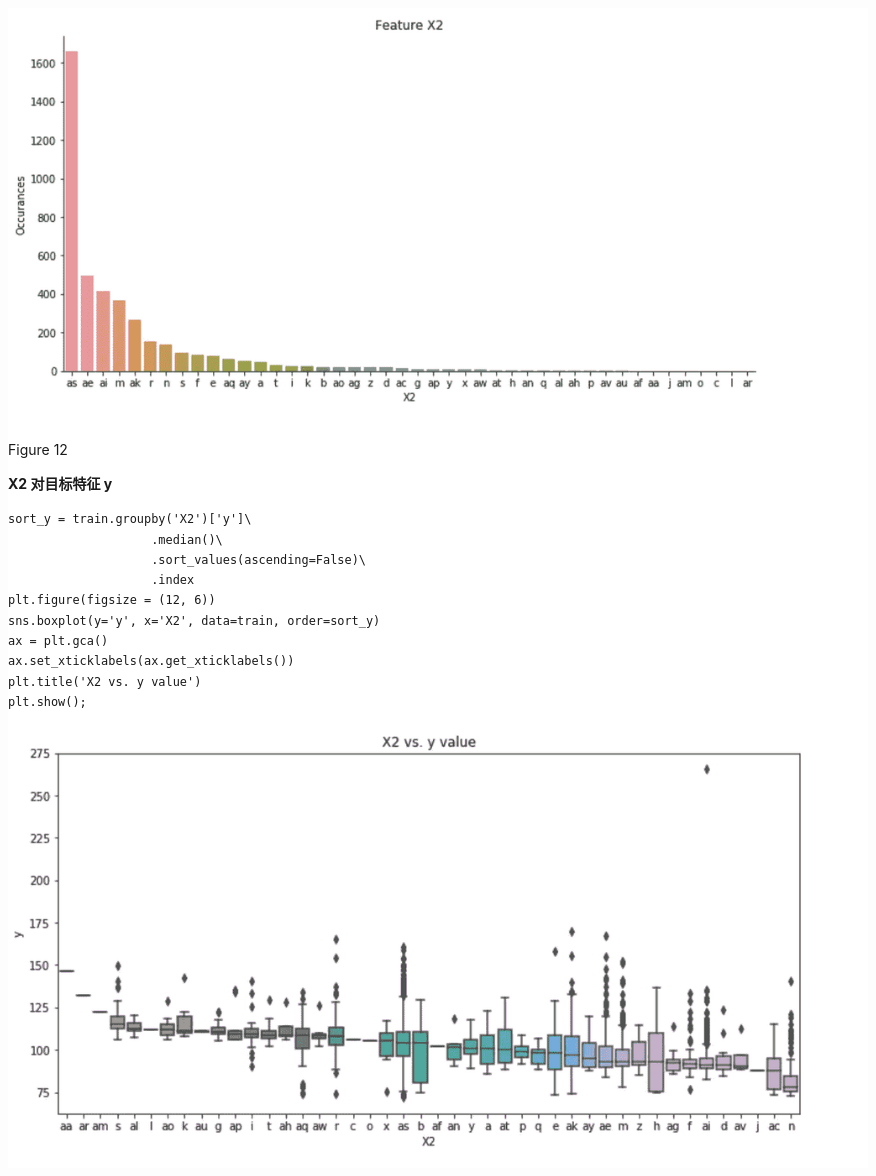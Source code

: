 ![](img/813152a3e564f90c1ba55dba0ba633e6.png)

Figure 12

**X2 对目标特征 y**

```
sort_y = train.groupby('X2')['y']\
                    .median()\
                    .sort_values(ascending=False)\
                    .index
plt.figure(figsize = (12, 6))
sns.boxplot(y='y', x='X2', data=train, order=sort_y)
ax = plt.gca()
ax.set_xticklabels(ax.get_xticklabels())
plt.title('X2 vs. y value')
plt.show();
```

![](img/2a1f02de68931e5fe4a9295d235dac78.png)
